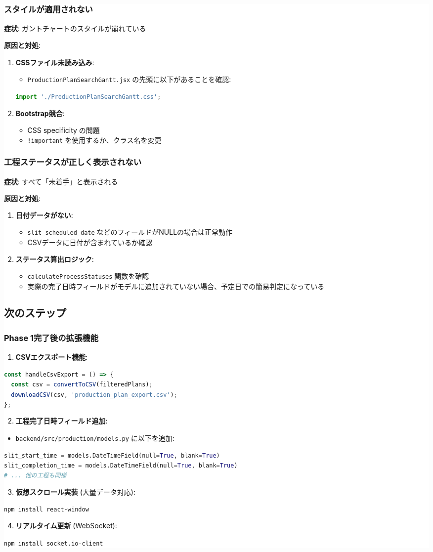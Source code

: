 ### スタイルが適用されない

**症状**: ガントチャートのスタイルが崩れている

**原因と対処**:
1. **CSSファイル未読み込み**:
   - `ProductionPlanSearchGantt.jsx` の先頭に以下があることを確認:
   ```jsx
   import './ProductionPlanSearchGantt.css';
   ```

2. **Bootstrap競合**:
   - CSS specificity の問題
   - `!important` を使用するか、クラス名を変更

### 工程ステータスが正しく表示されない

**症状**: すべて「未着手」と表示される

**原因と対処**:
1. **日付データがない**:
   - `slit_scheduled_date` などのフィールドがNULLの場合は正常動作
   - CSVデータに日付が含まれているか確認

2. **ステータス算出ロジック**:
   - `calculateProcessStatuses` 関数を確認
   - 実際の完了日時フィールドがモデルに追加されていない場合、予定日での簡易判定になっている

## 次のステップ

### Phase 1完了後の拡張機能

1. **CSVエクスポート機能**:
```jsx
const handleCsvExport = () => {
  const csv = convertToCSV(filteredPlans);
  downloadCSV(csv, 'production_plan_export.csv');
};
```

2. **工程完了日時フィールド追加**:
- `backend/src/production/models.py` に以下を追加:
```python
slit_start_time = models.DateTimeField(null=True, blank=True)
slit_completion_time = models.DateTimeField(null=True, blank=True)
# ... 他の工程も同様
```

3. **仮想スクロール実装** (大量データ対応):
```bash
npm install react-window
```

4. **リアルタイム更新** (WebSocket):
```bash
npm install socket.io-client
```
